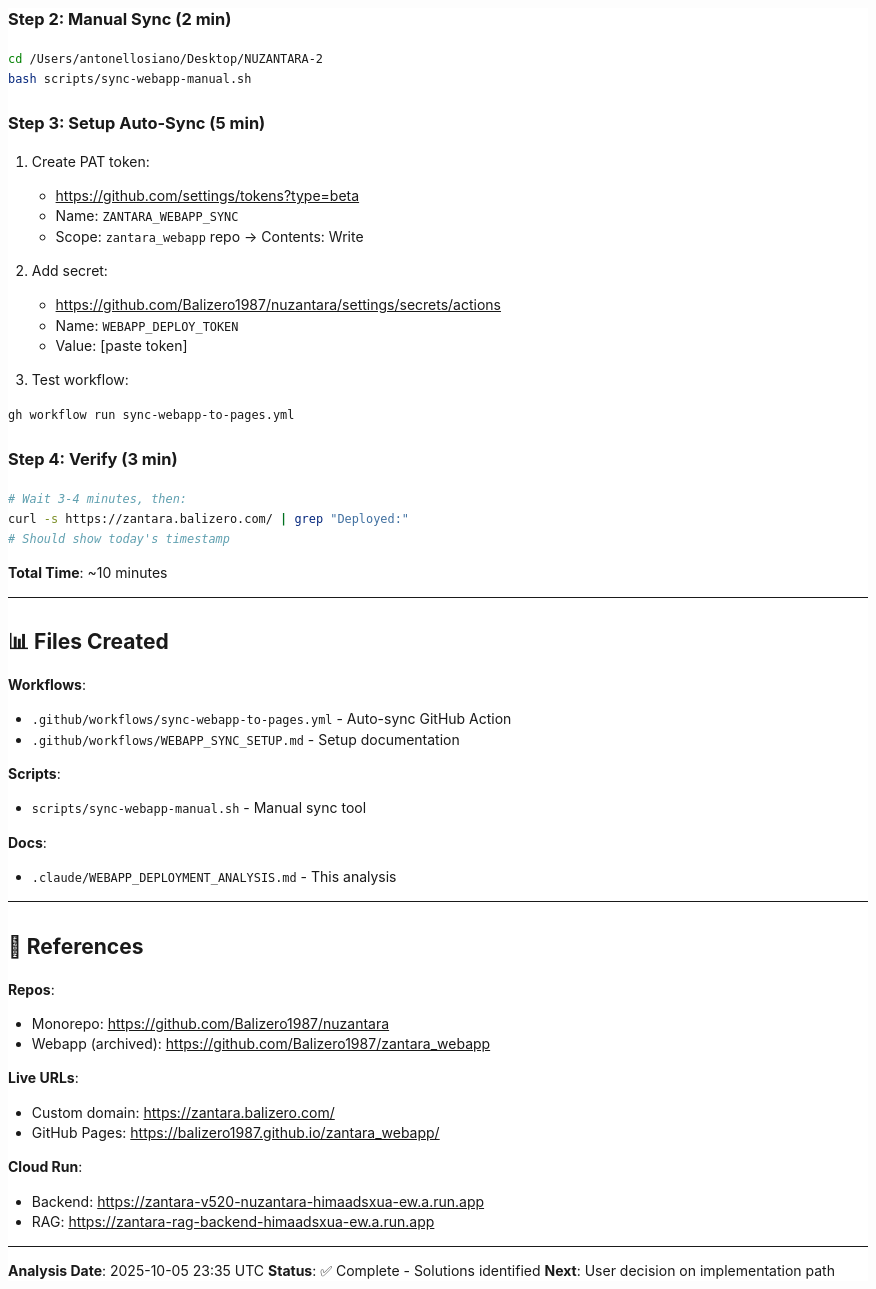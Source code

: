 ### **Step 2: Manual Sync** (2 min)
```bash
cd /Users/antonellosiano/Desktop/NUZANTARA-2
bash scripts/sync-webapp-manual.sh
```

### **Step 3: Setup Auto-Sync** (5 min)
1. Create PAT token:
   - https://github.com/settings/tokens?type=beta
   - Name: `ZANTARA_WEBAPP_SYNC`
   - Scope: `zantara_webapp` repo → Contents: Write

2. Add secret:
   - https://github.com/Balizero1987/nuzantara/settings/secrets/actions
   - Name: `WEBAPP_DEPLOY_TOKEN`
   - Value: [paste token]

3. Test workflow:
```bash
gh workflow run sync-webapp-to-pages.yml
```

### **Step 4: Verify** (3 min)
```bash
# Wait 3-4 minutes, then:
curl -s https://zantara.balizero.com/ | grep "Deployed:"
# Should show today's timestamp
```

**Total Time**: ~10 minutes

---

## 📊 Files Created

**Workflows**:
- `.github/workflows/sync-webapp-to-pages.yml` - Auto-sync GitHub Action
- `.github/workflows/WEBAPP_SYNC_SETUP.md` - Setup documentation

**Scripts**:
- `scripts/sync-webapp-manual.sh` - Manual sync tool

**Docs**:
- `.claude/WEBAPP_DEPLOYMENT_ANALYSIS.md` - This analysis

---

## 🔗 References

**Repos**:
- Monorepo: https://github.com/Balizero1987/nuzantara
- Webapp (archived): https://github.com/Balizero1987/zantara_webapp

**Live URLs**:
- Custom domain: https://zantara.balizero.com/
- GitHub Pages: https://balizero1987.github.io/zantara_webapp/

**Cloud Run**:
- Backend: https://zantara-v520-nuzantara-himaadsxua-ew.a.run.app
- RAG: https://zantara-rag-backend-himaadsxua-ew.a.run.app

---

**Analysis Date**: 2025-10-05 23:35 UTC
**Status**: ✅ Complete - Solutions identified
**Next**: User decision on implementation path
